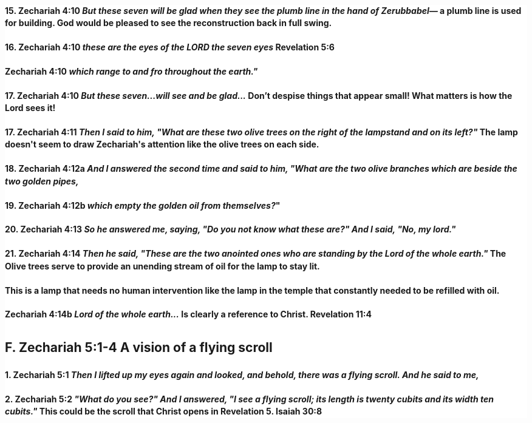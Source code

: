 #### 15. Zechariah 4:10 *But these seven will be glad when they see the plumb line in the hand of Zerubbabel—* a plumb line is used for building.  God would be pleased to see the reconstruction back in full swing. 

#### 16. Zechariah 4:10 *these are the eyes of the LORD  the seven eyes* Revelation 5:6 

#### Zechariah 4:10 *which range to and fro throughout the earth."*  

#### 17. Zechariah 4:10 *But these seven...will see and be glad...* Don’t despise things that appear small! What matters is how the Lord sees it! 

#### 17. Zechariah 4:11 *Then I said to him, "What are these two olive trees on the right of the lampstand and on its left?"* The lamp doesn't seem to draw Zechariah's attention like the olive trees on each side. 

#### 18. Zechariah 4:12a *And I answered the second time and said to him, "What are the two olive branches which are beside the two golden pipes,* 

#### 19. Zechariah 4:12b *which empty the golden oil from themselves?*" 

#### 20. Zechariah 4:13 *So he answered me, saying, "Do you not know what these are?" And I said, "No, my lord."* 

#### 21. Zechariah 4:14 *Then he said, "These are the two anointed ones who are standing by the Lord of the whole earth."*  The Olive trees serve to provide an unending stream of oil for the lamp to stay lit. 

#### This is a lamp that needs no human intervention like the lamp in the temple that constantly needed to be refilled with oil. 

#### Zechariah 4:14b *Lord of the whole earth...* Is clearly a reference to Christ. Revelation 11:4 

## **F. Zechariah 5:1-4 A vision of a flying scroll**

#### 1. Zechariah 5:1 *Then I lifted up my eyes again and **looked**, and behold, there was a flying scroll. And he said to me,* 

#### 2. Zechariah 5:2 *"What do you see?" And I answered, "I see a flying scroll; its length is twenty cubits and its width ten cubits."*  This could be the scroll that Christ opens in Revelation 5. Isaiah 30:8
